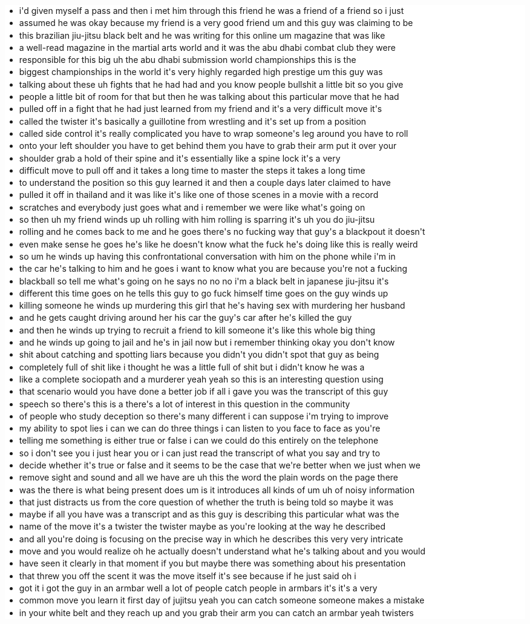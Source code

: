 *  i'd given myself a pass and then i met him through this friend he was a friend of a friend so i just
*  assumed he was okay because my friend is a very good friend um and this guy was claiming to be
*  this brazilian jiu-jitsu black belt and he was writing for this online um magazine that was like
*  a well-read magazine in the martial arts world and it was the abu dhabi combat club they were
*  responsible for this big uh the abu dhabi submission world championships this is the
*  biggest championships in the world it's very highly regarded high prestige um this guy was
*  talking about these uh fights that he had had and you know people bullshit a little bit so you give
*  people a little bit of room for that but then he was talking about this particular move that he had
*  pulled off in a fight that he had just learned from my friend and it's a very difficult move it's
*  called the twister it's basically a guillotine from wrestling and it's set up from a position
*  called side control it's really complicated you have to wrap someone's leg around you have to roll
*  onto your left shoulder you have to get behind them you have to grab their arm put it over your
*  shoulder grab a hold of their spine and it's essentially like a spine lock it's a very
*  difficult move to pull off and it takes a long time to master the steps it takes a long time
*  to understand the position so this guy learned it and then a couple days later claimed to have
*  pulled it off in thailand and it was like it's like one of those scenes in a movie with a record
*  scratches and everybody just goes what and i remember we were like what's going on
*  so then uh my friend winds up uh rolling with him rolling is sparring it's uh you do jiu-jitsu
*  rolling and he comes back to me and he goes there's no fucking way that guy's a blackpout it doesn't
*  even make sense he goes he's like he doesn't know what the fuck he's doing like this is really weird
*  so um he winds up having this confrontational conversation with him on the phone while i'm in
*  the car he's talking to him and he goes i want to know what you are because you're not a fucking
*  blackball so tell me what's going on he says no no no i'm a black belt in japanese jiu-jitsu it's
*  different this time goes on he tells this guy to go fuck himself time goes on the guy winds up
*  killing someone he winds up murdering this girl that he's having sex with murdering her husband
*  and he gets caught driving around her his car the guy's car after he's killed the guy
*  and then he winds up trying to recruit a friend to kill someone it's like this whole big thing
*  and he winds up going to jail and he's in jail now but i remember thinking okay you don't know
*  shit about catching and spotting liars because you didn't you didn't spot that guy as being
*  completely full of shit like i thought he was a little full of shit but i didn't know he was a
*  like a complete sociopath and a murderer yeah yeah so this is an interesting question using
*  that scenario would you have done a better job if all i gave you was the transcript of this guy
*  speech so there's this is a there's a lot of interest in this question in the community
*  of people who study deception so there's many different i can suppose i'm trying to improve
*  my ability to spot lies i can we can do three things i can listen to you face to face as you're
*  telling me something is either true or false i can we could do this entirely on the telephone
*  so i don't see you i just hear you or i can just read the transcript of what you say and try to
*  decide whether it's true or false and it seems to be the case that we're better when we just when we
*  remove sight and sound and all we have are uh this the word the plain words on the page there
*  was the there is what being present does um is it introduces all kinds of um uh of noisy information
*  that just distracts us from the core question of whether the truth is being told so maybe it was
*  maybe if all you have was a transcript and as this guy is describing this particular what was the
*  name of the move it's a twister the twister maybe as you're looking at the way he described
*  and all you're doing is focusing on the precise way in which he describes this very very intricate
*  move and you would realize oh he actually doesn't understand what he's talking about and you would
*  have seen it clearly in that moment if you but maybe there was something about his presentation
*  that threw you off the scent it was the move itself it's see because if he just said oh i
*  got it i got the guy in an armbar well a lot of people catch people in armbars it's it's a very
*  common move you learn it first day of jujitsu yeah you can catch someone someone makes a mistake
*  in your white belt and they reach up and you grab their arm you can catch an armbar yeah twisters